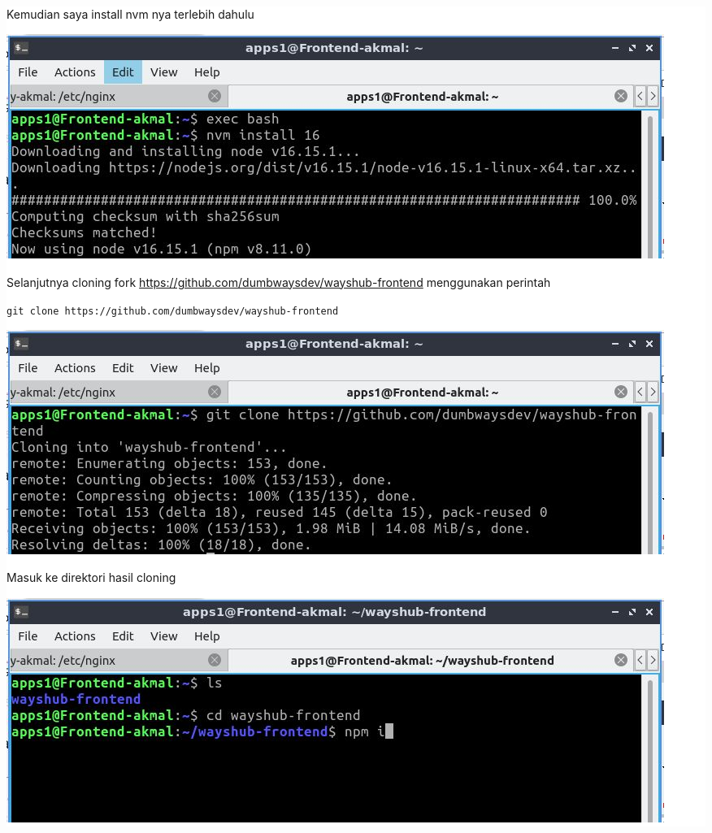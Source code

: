 Kemudian saya install nvm nya terlebih dahulu

![image](assets/9.jpg)


Selanjutnya cloning fork https://github.com/dumbwaysdev/wayshub-frontend menggunakan perintah

```
git clone https://github.com/dumbwaysdev/wayshub-frontend
```

![image](assets/10.jpg)

Masuk ke direktori hasil cloning

![image](assets/11.jpg)
